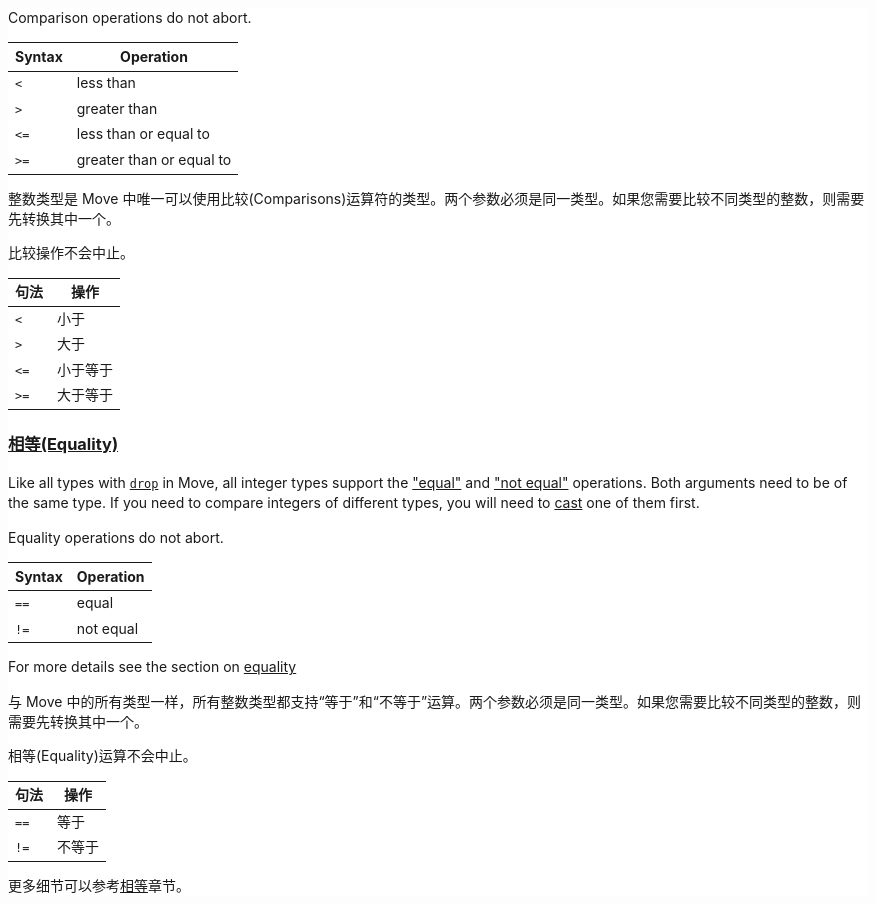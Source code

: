 Comparison operations do not abort.

| Syntax | Operation                |
| ------ | ------------------------ |
| `<`    | less than                |
| `>`    | greater than             |
| `<=`   | less than or equal to    |
| `>=`   | greater than or equal to |

整数类型是 Move 中唯一可以使用比较(Comparisons)运算符的类型。两个参数必须是同一类型。如果您需要比较不同类型的整数，则需要先转换其中一个。

比较操作不会中止。

| 句法 | 操作                |
| ------ | ------------------------ |
| `<`    | 小于                |
| `>`    | 大于             |
| `<=`   | 小于等于    |
| `>=`   | 大于等于 |

### [相等(Equality)](https://move-language.github.io/move/integers.html#equality)

Like all types with [`drop`](https://move-language.github.io/move/abilities.html) in Move, all integer types support the ["equal"](https://move-language.github.io/move/equality.html) and ["not equal"](https://move-language.github.io/move/equality.html) operations. Both arguments need to be of the same type. If you need to compare integers of different types, you will need to [cast](https://move-language.github.io/move/integers.html#casting) one of them first.

Equality operations do not abort.

| Syntax | Operation |
| ------ | --------- |
| `==`   | equal     |
| `!=`   | not equal |

For more details see the section on [equality](https://move-language.github.io/move/equality.html)

与 Move 中的所有类型一样，所有整数类型都支持“等于”和“不等于”运算。两个参数必须是同一类型。如果您需要比较不同类型的整数，则需要先转换其中一个。

相等(Equality)运算不会中止。

| 句法 | 操作 |
| ------ | --------- |
| `==`   | 等于     |
| `!=`   | 不等于 |

更多细节可以参考[相等]([equality](https://move-language.github.io/move/equality.html))章节。
